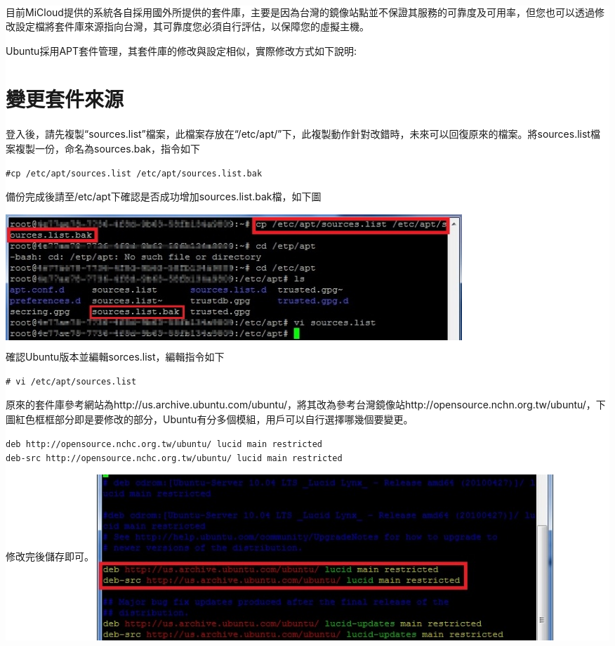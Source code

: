 


目前MiCloud提供的系統各自採用國外所提供的套件庫，主要是因為台灣的鏡像站點並不保證其服務的可靠度及可用率，但您也可以透過修改設定檔將套件庫來源指向台灣，其可靠度您必須自行評估，以保障您的虛擬主機。


Ubuntu採用APT套件管理，其套件庫的修改與設定相似，實際修改方式如下說明:





變更套件來源
===
登入後，請先複製“sources.list”檔案，此檔案存放在“/etc/apt/”下，此複製動作針對改錯時，未來可以回復原來的檔案。將sources.list檔案複製一份，命名為sources.bak，指令如下



```
#cp /etc/apt/sources.list /etc/apt/sources.list.bak
```

備份完成後請至/etc/apt下確認是否成功增加sources.list.bak檔，如下圖


<img src='images/Ubuntu+mirror+site-ubcp.jpg' width='650' align='center'/>



確認Ubuntu版本並編輯sorces.list，編輯指令如下



```
# vi /etc/apt/sources.list
```

原來的套件庫參考網站為http://us.archive.ubuntu.com/ubuntu/，將其改為參考台灣鏡像站http://opensource.nchn.org.tw/ubuntu/，下圖紅色框框部分即是要修改的部分，Ubuntu有分多個模組，用戶可以自行選擇哪幾個要變更。

```
deb http://opensource.nchc.org.tw/ubuntu/ lucid main restricted
deb-src http://opensource.nchc.org.tw/ubuntu/ lucid main restricted
```

修改完後儲存即可。
<img src='images/Ubuntu+mirror+site-ubchange1.jpg' width='650' align='center'/>
